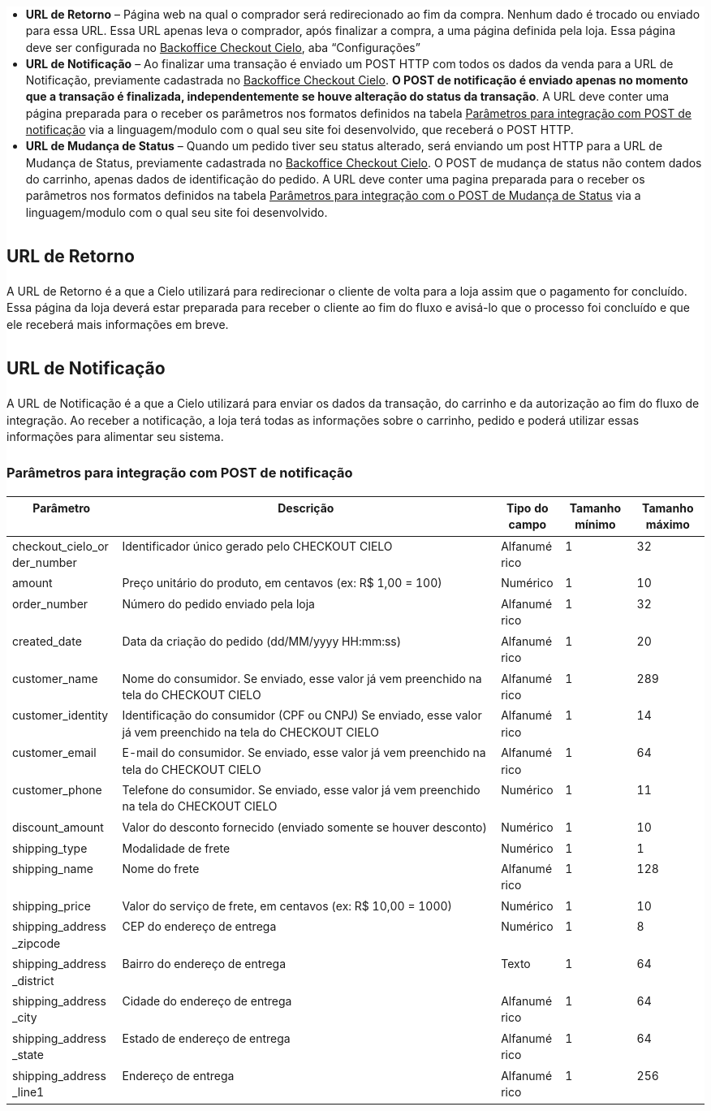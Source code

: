 * **URL de Retorno** – Página web na qual o comprador será redirecionado ao fim da compra. Nenhum dado é trocado ou enviado para essa URL. Essa URL apenas leva o comprador, após finalizar a compra, a uma página definida pela loja. Essa página deve ser configurada no [Backoffice Checkout Cielo](/Checkout-Backoffice/), aba “Configurações”
* **URL de Notificação** – Ao finalizar uma transação é enviado um POST HTTP com todos os dados da venda para a URL de Notificação, previamente cadastrada no [Backoffice Checkout Cielo](/Checkout-Backoffice/). **O POST de notificação é enviado apenas no momento que a transação é finalizada, independentemente se houve alteração do status da transação**. A URL deve conter uma página preparada para o receber os parâmetros  nos formatos definidos na tabela [Parâmetros para integração com POST de notificação](#parâmetros-para-integração-com-post-de-notificação) via a linguagem/modulo com o qual seu site foi desenvolvido, que receberá o POST HTTP.
* **URL de Mudança de Status** – Quando um pedido tiver seu status alterado, será enviando um post HTTP para a URL de Mudança de Status, previamente cadastrada no [Backoffice Checkout Cielo](/Checkout-Backoffice/). O POST de mudança de status não contem dados do carrinho, apenas dados de identificação do pedido. A URL deve conter uma pagina preparada para o receber os parâmetros  nos formatos definidos na tabela [Parâmetros para integração com o POST de Mudança de Status](#parâmetros-para-integração-com-post-de-mudança-de-status) via a linguagem/modulo com o qual seu site foi desenvolvido.

## URL de Retorno

A URL de Retorno é a que a Cielo utilizará para redirecionar o cliente de volta para a loja assim que o pagamento for concluído. Essa página da loja deverá estar preparada para receber o cliente ao fim do fluxo e avisá-lo que o processo foi concluído e que ele receberá mais informações em breve.

## URL de Notificação

 A URL de Notificação é a que a Cielo utilizará para enviar os dados da transação, do carrinho e da autorização ao fim do fluxo de integração. Ao receber a notificação, a loja terá todas as informações sobre o carrinho, pedido e poderá utilizar essas informações para alimentar seu sistema.

### Parâmetros para integração com POST de notificação

|Parâmetro|Descrição|Tipo do campo|Tamanho mínimo|Tamanho máximo|
|---------|---------|-------------|--------------|--------------|
|checkout_cielo_order_number|Identificador único gerado pelo CHECKOUT CIELO|Alfanumérico|1|32|
|amount|Preço unitário do produto, em centavos (ex: R$ 1,00 = 100)|Numérico|1|10|
|order_number|Número do pedido enviado pela loja|Alfanumérico|1|32|
|created_date|Data da criação do pedido (dd/MM/yyyy HH:mm:ss)|Alfanumérico|1|20|
|customer_name|Nome do consumidor. Se enviado, esse valor já vem preenchido na tela do CHECKOUT CIELO|Alfanumérico|1|289|
|customer_identity|Identificação do consumidor (CPF ou CNPJ) Se enviado, esse valor já vem preenchido na tela do CHECKOUT CIELO|Alfanumérico|1|14|
|customer_email|E-mail do consumidor. Se enviado, esse valor já vem preenchido na tela do CHECKOUT CIELO|Alfanumérico|1|64|
|customer_phone|Telefone do consumidor. Se enviado, esse valor já vem preenchido na tela do CHECKOUT CIELO|Numérico|1|11|
|discount_amount|Valor do desconto fornecido (enviado somente se houver desconto)|Numérico|1|10|
|shipping_type|Modalidade de frete|Numérico|1|1|
|shipping_name|Nome do frete|Alfanumérico|1|128|
|shipping_price|Valor do serviço de frete, em centavos (ex: R$ 10,00 = 1000)|Numérico|1|10|
|shipping_address_zipcode|CEP do endereço de entrega|Numérico|1|8|
|shipping_address_district|Bairro do endereço de entrega|Texto|1|64|
|shipping_address_city|Cidade do endereço de entrega|Alfanumérico|1|64|
|shipping_address_state|Estado de endereço de entrega|Alfanumérico|1|64|
|shipping_address_line1|Endereço de entrega|Alfanumérico|1|256|